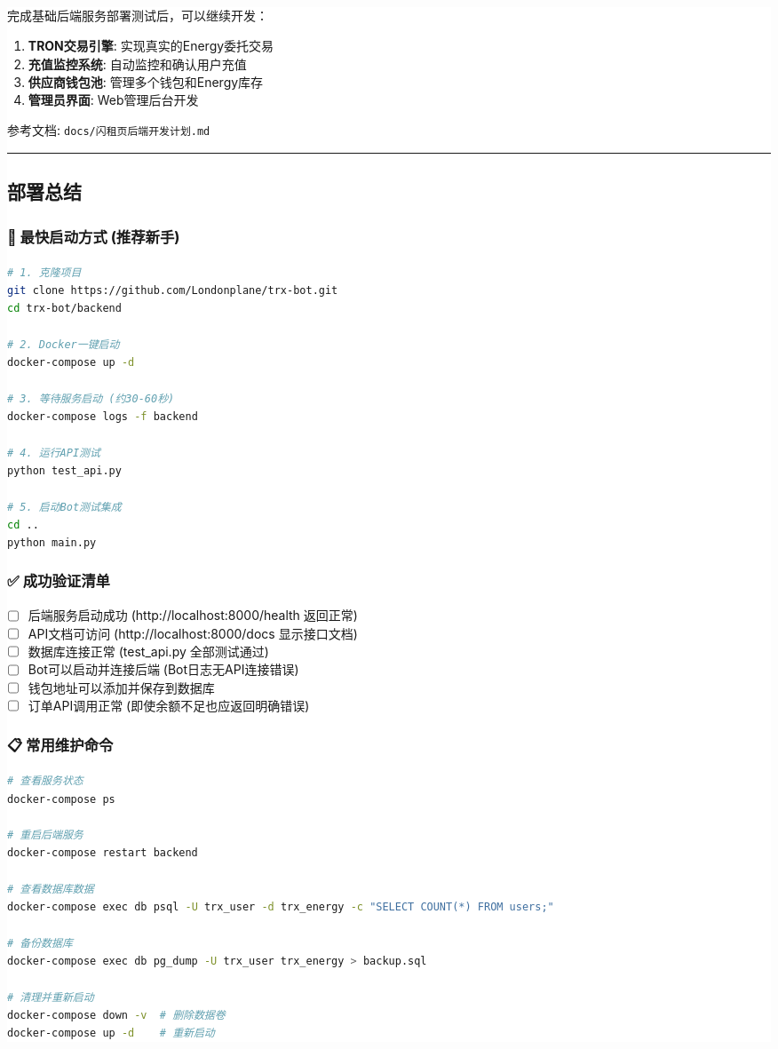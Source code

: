 完成基础后端服务部署测试后，可以继续开发：

1. **TRON交易引擎**: 实现真实的Energy委托交易
2. **充值监控系统**: 自动监控和确认用户充值
3. **供应商钱包池**: 管理多个钱包和Energy库存
4. **管理员界面**: Web管理后台开发

参考文档: `docs/闪租页后端开发计划.md`

---

## 部署总结

### 🚀 最快启动方式 (推荐新手)

```bash
# 1. 克隆项目
git clone https://github.com/Londonplane/trx-bot.git
cd trx-bot/backend

# 2. Docker一键启动
docker-compose up -d

# 3. 等待服务启动 (约30-60秒)
docker-compose logs -f backend

# 4. 运行API测试
python test_api.py

# 5. 启动Bot测试集成
cd ..
python main.py
```

### ✅ 成功验证清单

- [ ] 后端服务启动成功 (http://localhost:8000/health 返回正常)
- [ ] API文档可访问 (http://localhost:8000/docs 显示接口文档)
- [ ] 数据库连接正常 (test_api.py 全部测试通过)
- [ ] Bot可以启动并连接后端 (Bot日志无API连接错误)
- [ ] 钱包地址可以添加并保存到数据库
- [ ] 订单API调用正常 (即使余额不足也应返回明确错误)

### 📋 常用维护命令

```bash
# 查看服务状态
docker-compose ps

# 重启后端服务
docker-compose restart backend

# 查看数据库数据
docker-compose exec db psql -U trx_user -d trx_energy -c "SELECT COUNT(*) FROM users;"

# 备份数据库
docker-compose exec db pg_dump -U trx_user trx_energy > backup.sql

# 清理并重新启动
docker-compose down -v  # 删除数据卷
docker-compose up -d    # 重新启动
```
